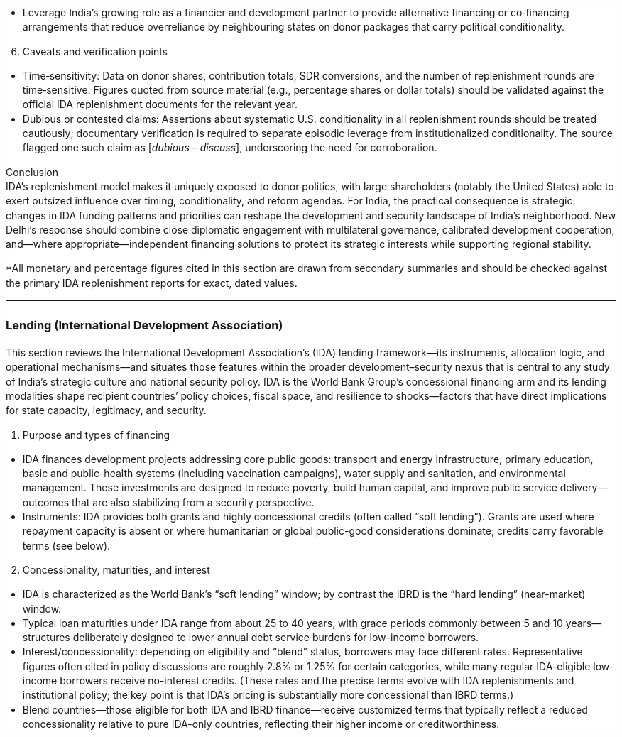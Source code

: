   - Leverage India’s growing role as a financier and development partner to provide alternative financing or co‑financing arrangements that reduce overreliance by neighbouring states on donor packages that carry political conditionality.

6. Caveats and verification points
- Time‑sensitivity: Data on donor shares, contribution totals, SDR conversions, and the number of replenishment rounds are time‑sensitive. Figures quoted from source material (e.g., percentage shares or dollar totals) should be validated against the official IDA replenishment documents for the relevant year.
- Dubious or contested claims: Assertions about systematic U.S. conditionality in all replenishment rounds should be treated cautiously; documentary verification is required to separate episodic leverage from institutionalized conditionality. The source flagged one such claim as [_dubious – discuss_], underscoring the need for corroboration.

Conclusion  
IDA’s replenishment model makes it uniquely exposed to donor politics, with large shareholders (notably the United States) able to exert outsized influence over timing, conditionality, and reform agendas. For India, the practical consequence is strategic: changes in IDA funding patterns and priorities can reshape the development and security landscape of India’s neighborhood. New Delhi’s response should combine close diplomatic engagement with multilateral governance, calibrated development cooperation, and—where appropriate—independent financing solutions to protect its strategic interests while supporting regional stability.

*All monetary and percentage figures cited in this section are drawn from secondary summaries and should be checked against the primary IDA replenishment reports for exact, dated values.

---

### Lending (International Development Association)

This section reviews the International Development Association’s (IDA) lending framework—its instruments, allocation logic, and operational mechanisms—and situates those features within the broader development–security nexus that is central to any study of India’s strategic culture and national security policy. IDA is the World Bank Group’s concessional financing arm and its lending modalities shape recipient countries’ policy choices, fiscal space, and resilience to shocks—factors that have direct implications for state capacity, legitimacy, and security.

1. Purpose and types of financing
- IDA finances development projects addressing core public goods: transport and energy infrastructure, primary education, basic and public-health systems (including vaccination campaigns), water supply and sanitation, and environmental management. These investments are designed to reduce poverty, build human capital, and improve public service delivery—outcomes that are also stabilizing from a security perspective.
- Instruments: IDA provides both grants and highly concessional credits (often called “soft lending”). Grants are used where repayment capacity is absent or where humanitarian or global public-good considerations dominate; credits carry favorable terms (see below).

2. Concessionality, maturities, and interest
- IDA is characterized as the World Bank’s “soft lending” window; by contrast the IBRD is the “hard lending” (near-market) window.
- Typical loan maturities under IDA range from about 25 to 40 years, with grace periods commonly between 5 and 10 years—structures deliberately designed to lower annual debt service burdens for low-income borrowers.
- Interest/concessionality: depending on eligibility and “blend” status, borrowers may face different rates. Representative figures often cited in policy discussions are roughly 2.8% or 1.25% for certain categories, while many regular IDA-eligible low-income borrowers receive no-interest credits. (These rates and the precise terms evolve with IDA replenishments and institutional policy; the key point is that IDA’s pricing is substantially more concessional than IBRD terms.)
- Blend countries—those eligible for both IDA and IBRD finance—receive customized terms that typically reflect a reduced concessionality relative to pure IDA-only countries, reflecting their higher income or creditworthiness.
